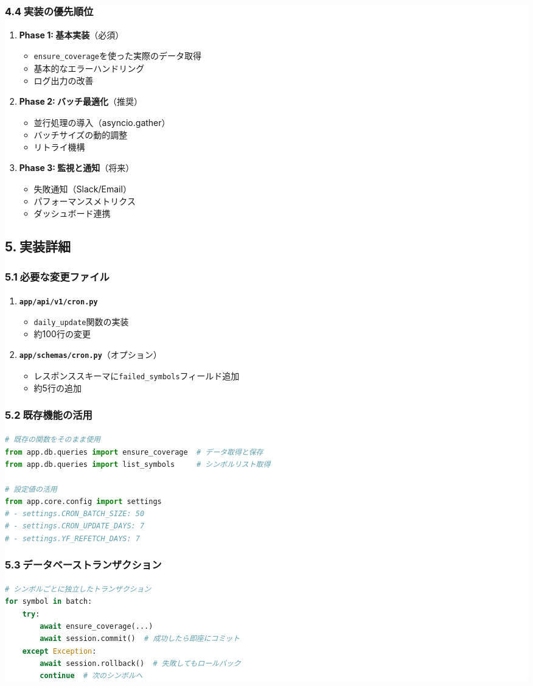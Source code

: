 
### 4.4 実装の優先順位

1. **Phase 1: 基本実装**（必須）
   - `ensure_coverage`を使った実際のデータ取得
   - 基本的なエラーハンドリング
   - ログ出力の改善

2. **Phase 2: バッチ最適化**（推奨）
   - 並行処理の導入（asyncio.gather）
   - バッチサイズの動的調整
   - リトライ機構

3. **Phase 3: 監視と通知**（将来）
   - 失敗通知（Slack/Email）
   - パフォーマンスメトリクス
   - ダッシュボード連携

## 5. 実装詳細

### 5.1 必要な変更ファイル

1. **`app/api/v1/cron.py`**
   - `daily_update`関数の実装
   - 約100行の変更

2. **`app/schemas/cron.py`**（オプション）
   - レスポンススキーマに`failed_symbols`フィールド追加
   - 約5行の追加

### 5.2 既存機能の活用

```python
# 既存の関数をそのまま使用
from app.db.queries import ensure_coverage  # データ取得と保存
from app.db.queries import list_symbols     # シンボルリスト取得

# 設定値の活用
from app.core.config import settings
# - settings.CRON_BATCH_SIZE: 50
# - settings.CRON_UPDATE_DAYS: 7
# - settings.YF_REFETCH_DAYS: 7
```

### 5.3 データベーストランザクション

```python
# シンボルごとに独立したトランザクション
for symbol in batch:
    try:
        await ensure_coverage(...)
        await session.commit()  # 成功したら即座にコミット
    except Exception:
        await session.rollback()  # 失敗してもロールバック
        continue  # 次のシンボルへ
```
